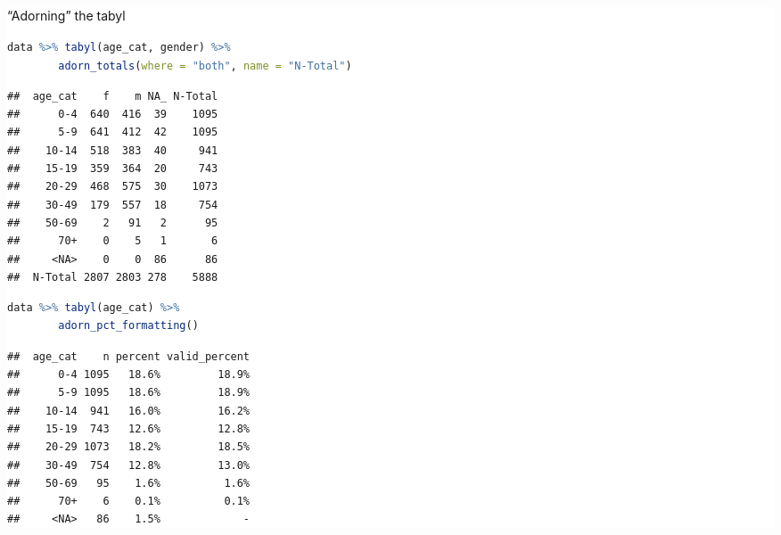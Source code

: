 “Adorning” the tabyl

``` r
data %>% tabyl(age_cat, gender) %>%
        adorn_totals(where = "both", name = "N-Total")
```

    ##  age_cat    f    m NA_ N-Total
    ##      0-4  640  416  39    1095
    ##      5-9  641  412  42    1095
    ##    10-14  518  383  40     941
    ##    15-19  359  364  20     743
    ##    20-29  468  575  30    1073
    ##    30-49  179  557  18     754
    ##    50-69    2   91   2      95
    ##      70+    0    5   1       6
    ##     <NA>    0    0  86      86
    ##  N-Total 2807 2803 278    5888

``` r
data %>% tabyl(age_cat) %>%
        adorn_pct_formatting()
```

    ##  age_cat    n percent valid_percent
    ##      0-4 1095   18.6%         18.9%
    ##      5-9 1095   18.6%         18.9%
    ##    10-14  941   16.0%         16.2%
    ##    15-19  743   12.6%         12.8%
    ##    20-29 1073   18.2%         18.5%
    ##    30-49  754   12.8%         13.0%
    ##    50-69   95    1.6%          1.6%
    ##      70+    6    0.1%          0.1%
    ##     <NA>   86    1.5%             -
